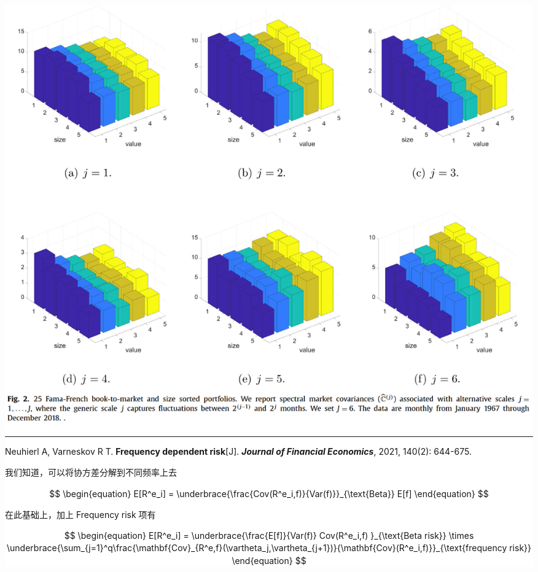 ![](../work_img/20240625PP3.png)

</div>

<hr>

Neuhierl A, Varneskov R T. **Frequency dependent risk**[J]. ***Journal of Financial Economics***, 2021, 140(2): 644-675.

我们知道，可以将协方差分解到不同频率上去

$$
\begin{equation}
    E[R^e_i] = \underbrace{\frac{Cov(R^e_i,f)}{Var(f)}}_{\text{Beta}} E[f]
\end{equation}
$$

在此基础上，加上 Frequency risk 项有

$$
\begin{equation}
    E[R^e_i] = \underbrace{\frac{E[f]}{Var(f)} Cov(R^e_i,f) }_{\text{Beta risk}}  \times \underbrace{\sum_{j=1}^q\frac{\mathbf{Cov}_{R^e,f}(\vartheta_j,\vartheta_{j+1})}{\mathbf{Cov}(R^e_i,f)}}_{\text{frequency risk}}
\end{equation}
$$
